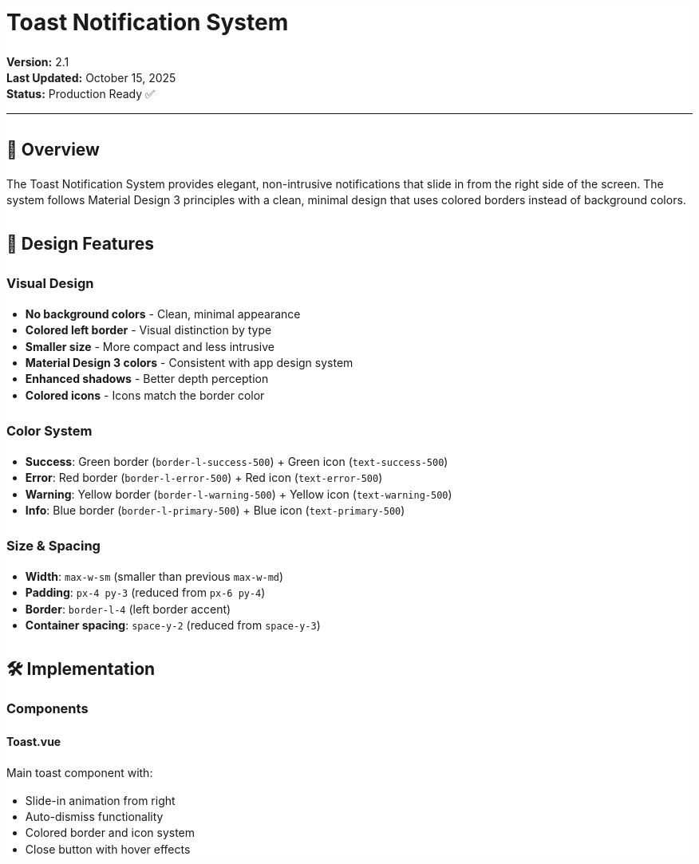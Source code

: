 # Toast Notification System

**Version:** 2.1  
**Last Updated:** October 15, 2025  
**Status:** Production Ready ✅

---

## 🎯 Overview

The Toast Notification System provides elegant, non-intrusive notifications that slide in from the right side of the screen. The system follows Material Design 3 principles with a clean, minimal design that uses colored borders instead of background colors.

## 🎨 Design Features

### Visual Design

- **No background colors** - Clean, minimal appearance
- **Colored left border** - Visual distinction by type
- **Smaller size** - More compact and less intrusive
- **Material Design 3 colors** - Consistent with app design system
- **Enhanced shadows** - Better depth perception
- **Colored icons** - Icons match the border color

### Color System

- **Success**: Green border (`border-l-success-500`) + Green icon (`text-success-500`)
- **Error**: Red border (`border-l-error-500`) + Red icon (`text-error-500`)
- **Warning**: Yellow border (`border-l-warning-500`) + Yellow icon (`text-warning-500`)
- **Info**: Blue border (`border-l-primary-500`) + Blue icon (`text-primary-500`)

### Size & Spacing

- **Width**: `max-w-sm` (smaller than previous `max-w-md`)
- **Padding**: `px-4 py-3` (reduced from `px-6 py-4`)
- **Border**: `border-l-4` (left border accent)
- **Container spacing**: `space-y-2` (reduced from `space-y-3`)

## 🛠️ Implementation

### Components

#### Toast.vue

Main toast component with:

- Slide-in animation from right
- Auto-dismiss functionality
- Colored border and icon system
- Close button with hover effects
